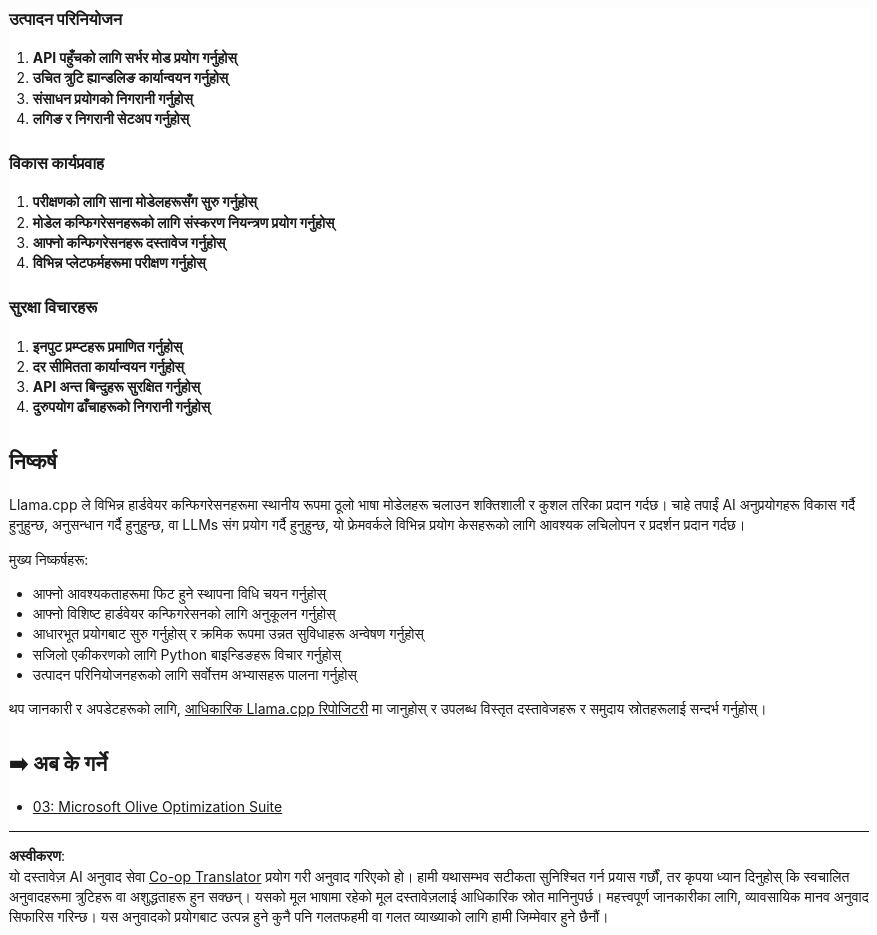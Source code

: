 ### उत्पादन परिनियोजन
1. **API पहुँचको लागि सर्भर मोड प्रयोग गर्नुहोस्**
2. **उचित त्रुटि ह्यान्डलिङ कार्यान्वयन गर्नुहोस्**
3. **संसाधन प्रयोगको निगरानी गर्नुहोस्**
4. **लगिङ र निगरानी सेटअप गर्नुहोस्**

### विकास कार्यप्रवाह
1. **परीक्षणको लागि साना मोडेलहरूसँग सुरु गर्नुहोस्**
2. **मोडेल कन्फिगरेसनहरूको लागि संस्करण नियन्त्रण प्रयोग गर्नुहोस्**
3. **आफ्नो कन्फिगरेसनहरू दस्तावेज गर्नुहोस्**
4. **विभिन्न प्लेटफर्महरूमा परीक्षण गर्नुहोस्**

### सुरक्षा विचारहरू
1. **इनपुट प्रम्प्टहरू प्रमाणित गर्नुहोस्**
2. **दर सीमितता कार्यान्वयन गर्नुहोस्**
3. **API अन्त बिन्दुहरू सुरक्षित गर्नुहोस्**
4. **दुरुपयोग ढाँचाहरूको निगरानी गर्नुहोस्**

## निष्कर्ष

Llama.cpp ले विभिन्न हार्डवेयर कन्फिगरेसनहरूमा स्थानीय रूपमा ठूलो भाषा मोडेलहरू चलाउन शक्तिशाली र कुशल तरिका प्रदान गर्दछ। चाहे तपाईं AI अनुप्रयोगहरू विकास गर्दै हुनुहुन्छ, अनुसन्धान गर्दै हुनुहुन्छ, वा LLMs संग प्रयोग गर्दै हुनुहुन्छ, यो फ्रेमवर्कले विभिन्न प्रयोग केसहरूको लागि आवश्यक लचिलोपन र प्रदर्शन प्रदान गर्दछ।

मुख्य निष्कर्षहरू:
- आफ्नो आवश्यकताहरूमा फिट हुने स्थापना विधि चयन गर्नुहोस्
- आफ्नो विशिष्ट हार्डवेयर कन्फिगरेसनको लागि अनुकूलन गर्नुहोस्
- आधारभूत प्रयोगबाट सुरु गर्नुहोस् र क्रमिक रूपमा उन्नत सुविधाहरू अन्वेषण गर्नुहोस्
- सजिलो एकीकरणको लागि Python बाइन्डिङहरू विचार गर्नुहोस्
- उत्पादन परिनियोजनहरूको लागि सर्वोत्तम अभ्यासहरू पालना गर्नुहोस्

थप जानकारी र अपडेटहरूको लागि, [आधिकारिक Llama.cpp रिपोजिटरी](https://github.com/ggml-org/llama.cpp) मा जानुहोस् र उपलब्ध विस्तृत दस्तावेजहरू र समुदाय स्रोतहरूलाई सन्दर्भ गर्नुहोस्।

## ➡️ अब के गर्ने

- [03: Microsoft Olive Optimization Suite](./03.MicrosoftOlive.md)

---

**अस्वीकरण**:  
यो दस्तावेज़ AI अनुवाद सेवा [Co-op Translator](https://github.com/Azure/co-op-translator) प्रयोग गरी अनुवाद गरिएको हो। हामी यथासम्भव सटीकता सुनिश्चित गर्न प्रयास गर्छौं, तर कृपया ध्यान दिनुहोस् कि स्वचालित अनुवादहरूमा त्रुटिहरू वा अशुद्धताहरू हुन सक्छन्। यसको मूल भाषामा रहेको मूल दस्तावेज़लाई आधिकारिक स्रोत मानिनुपर्छ। महत्त्वपूर्ण जानकारीका लागि, व्यावसायिक मानव अनुवाद सिफारिस गरिन्छ। यस अनुवादको प्रयोगबाट उत्पन्न हुने कुनै पनि गलतफहमी वा गलत व्याख्याको लागि हामी जिम्मेवार हुने छैनौं।  